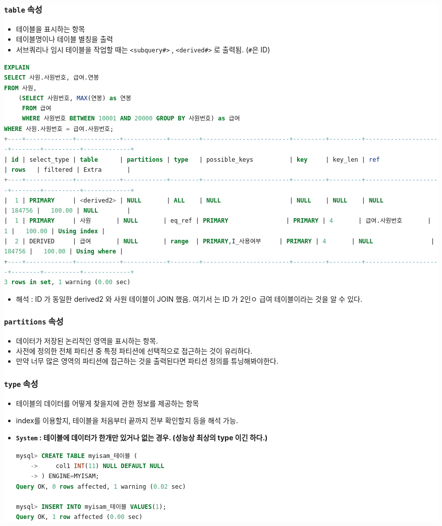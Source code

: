
### `table` 속성

- 테이블을 표시하는 항목
- 테이블명이나 테이블 별칭을 출력
- 서브쿼리나 임시 테이블을 작업할 때는 `<subquery#>` , `<derived#>` 로 출력됨. (`#`은 ID)

```sql
EXPLAIN
SELECT 사원.사원번호, 급여.연봉
FROM 사원,
    (SELECT 사원번호, MAX(연봉) as 연봉
     FROM 급여
     WHERE 사원번호 BETWEEN 10001 AND 20000 GROUP BY 사원번호) as 급여
WHERE 사원.사원번호 = 급여.사원번호;
+----+-------------+------------+------------+--------+------------------------+---------+---------+---------------------+--------+----------+-------------+
| id | select_type | table      | partitions | type   | possible_keys          | key     | key_len | ref                 | rows   | filtered | Extra       |
+----+-------------+------------+------------+--------+------------------------+---------+---------+---------------------+--------+----------+-------------+
|  1 | PRIMARY     | <derived2> | NULL       | ALL    | NULL                   | NULL    | NULL    | NULL                | 184756 |   100.00 | NULL        |
|  1 | PRIMARY     | 사원       | NULL       | eq_ref | PRIMARY                | PRIMARY | 4       | 급여.사원번호       |      1 |   100.00 | Using index |
|  2 | DERIVED     | 급여       | NULL       | range  | PRIMARY,I_사용여부     | PRIMARY | 4       | NULL                | 184756 |   100.00 | Using where |
+----+-------------+------------+------------+--------+------------------------+---------+---------+---------------------+--------+----------+-------------+
3 rows in set, 1 warning (0.00 sec)
```

- 해석 : ID 가 동일한 derived2 와 사원 테이블이 JOIN 했음. 여기서 <derived2> 는 ID 가 2인ㅇ 급여 테이블이라는 것을 알 수 있다.

### `partitions` 속성

- 데이터가 저장된 논리적인 영역을 표시하는 항목.
- 사전에 정의한 전체 파티션 중 특정 파티션에 선택적으로 접근하는 것이 유리하다.
- 만약 너무 많은 영역의 파티션에 접근하는 것을 출력된다면 파티션 정의를 튜닝해봐야한다.

### `type` 속성

- 테이블의 데이터를 어떻게 찾을지에 관한 정보를 제공하는 항목
- index를 이용할지, 테이블을 처음부터 끝까지 전부 확인할지 등을 해석 가능.
- **`System` : 테이블에 데이터가 한개만 있거나 없는 경우. (성능상 최상의 type 이긴 하다.)**
    
    ```sql
    mysql> CREATE TABLE myisam_테이블 (
        ->     col1 INT(11) NULL DEFAULT NULL
        -> ) ENGINE=MYISAM;
    Query OK, 0 rows affected, 1 warning (0.02 sec)
    
    mysql> INSERT INTO myisam_테이블 VALUES(1);
    Query OK, 1 row affected (0.00 sec)
    